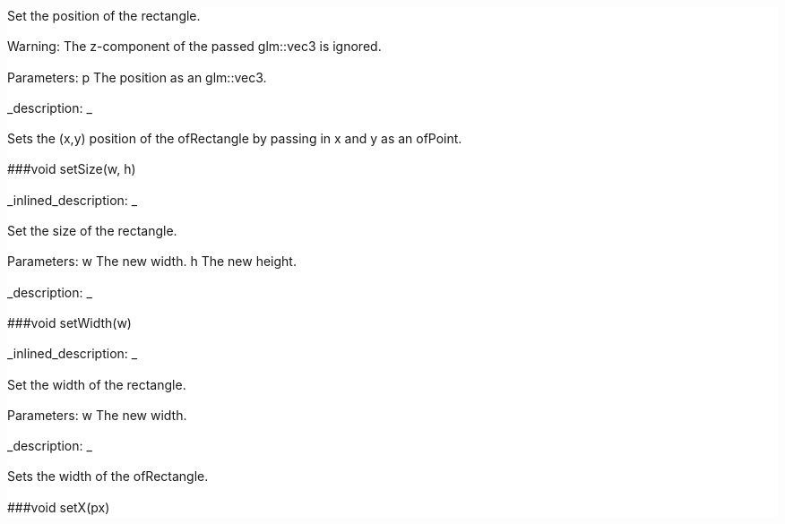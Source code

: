 Set the position of the rectangle.


Warning: The z-component of the passed glm::vec3 is ignored.


Parameters:
p The position as an glm::vec3.





_description: _

Sets the (x,y) position of the ofRectangle by passing in x and y as an ofPoint.







###void setSize(w, h)



_inlined_description: _

Set the size of the rectangle.

Parameters:
w The new width.
h The new height.





_description: _









###void setWidth(w)



_inlined_description: _

Set the width of the rectangle.

Parameters:
w The new width.





_description: _

Sets the width of the ofRectangle.







###void setX(px)
